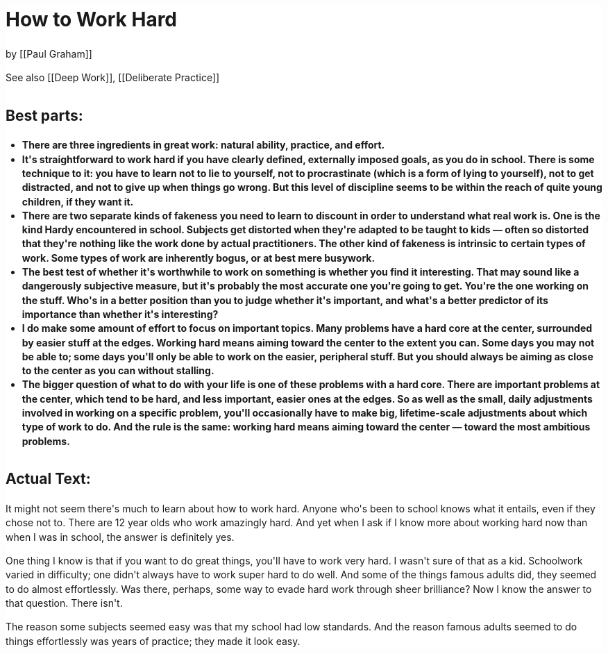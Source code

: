 # How to Work Hard

by [[Paul Graham]]

See also [[Deep Work]], [[Deliberate Practice]]


## Best parts:
- **There are three ingredients in great work: natural ability, practice, and effort.**
- **It's straightforward to work hard if you have clearly defined, externally imposed goals, as you do in school. There is some technique to it: you have to learn not to lie to yourself, not to procrastinate (which is a form of lying to yourself), not to get distracted, and not to give up when things go wrong. But this level of discipline seems to be within the reach of quite young children, if they want it.**
- **There are two separate kinds of fakeness you need to learn to discount in order to understand what real work is. One is the kind Hardy encountered in school. Subjects get distorted when they're adapted to be taught to kids — often so distorted that they're nothing like the work done by actual practitioners. The other kind of fakeness is intrinsic to certain types of work. Some types of work are inherently bogus, or at best mere busywork.**
- **The best test of whether it's worthwhile to work on something is whether you find it interesting. That may sound like a dangerously subjective measure, but it's probably the most accurate one you're going to get. You're the one working on the stuff. Who's in a better position than you to judge whether it's important, and what's a better predictor of its importance than whether it's interesting?**  
- **I do make some amount of effort to focus on important topics. Many problems have a hard core at the center, surrounded by easier stuff at the edges. Working hard means aiming toward the center to the extent you can. Some days you may not be able to; some days you'll only be able to work on the easier, peripheral stuff. But you should always be aiming as close to the center as you can without stalling.**  
- **The bigger question of what to do with your life is one of these problems with a hard core. There are important problems at the center, which tend to be hard, and less important, easier ones at the edges. So as well as the small, daily adjustments involved in working on a specific problem, you'll occasionally have to make big, lifetime-scale adjustments about which type of work to do. And the rule is the same: working hard means aiming toward the center — toward the most ambitious problems.**  


## Actual Text:

It might not seem there's much to learn about how to work hard. Anyone who's been to school knows what it entails, even if they chose not to. There are 12 year olds who work amazingly hard. And yet when I ask if I know more about working hard now than when I was in school, the answer is definitely yes.  
  
One thing I know is that if you want to do great things, you'll have to work very hard. I wasn't sure of that as a kid. Schoolwork varied in difficulty; one didn't always have to work super hard to do well. And some of the things famous adults did, they seemed to do almost effortlessly. Was there, perhaps, some way to evade hard work through sheer brilliance? Now I know the answer to that question. There isn't.  
  
The reason some subjects seemed easy was that my school had low standards. And the reason famous adults seemed to do things effortlessly was years of practice; they made it look easy.  
  